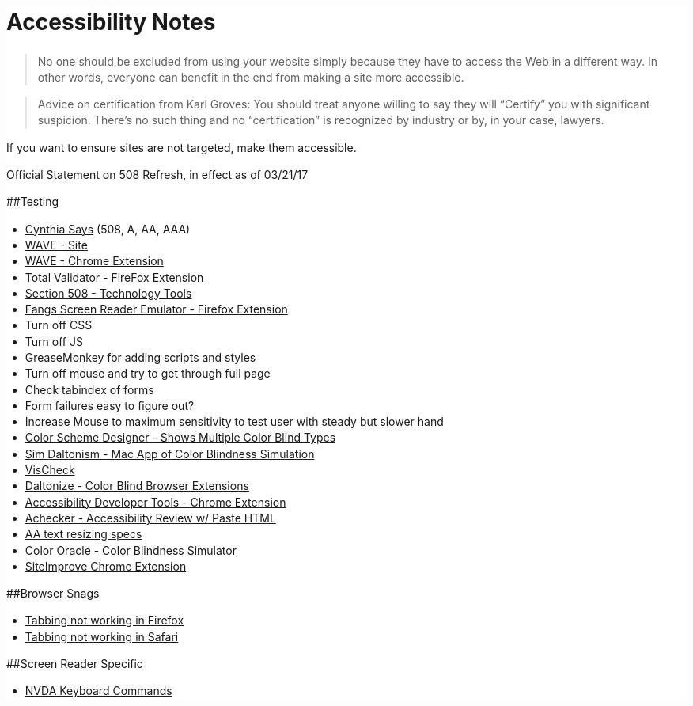 # Accessibility Notes

> No one should be excluded from using your website simply because they have to access the Web in a different way. In other words, everyone can benefit in the end from making a site more accessible.

> Advice on certification from Karl Groves: You should treat anyone willing to say they will “Certify” you with significant suspicion. There’s no such thing and no “certification” is recognized by industry or by, in your case, lawyers.

If you want to ensure sites are not targeted, make them accessible.

[Official Statement on 508 Refresh, in effect as of 03/21/17](https://www.federalregister.gov/documents/2017/01/18/2017-00395/information-and-communication-technology-ict-standards-and-guidelines)

##Testing
* [Cynthia Says](http://www.cynthiasays.com/) (508, A, AA, AAA)
* [WAVE - Site](http://wave.webaim.org/)
* [WAVE - Chrome Extension](https://chrome.google.com/webstore/detail/wave-evaluation-tool/jbbplnpkjmmeebjpijfedlgcdilocofh?hl=en-US)
* [Total Validator - FireFox Extension](https://addons.mozilla.org/en-US/firefox/addon/total-validator/?src=search)
* [Section 508 - Technology Tools](http://www.section508.gov/technology-tools)
* [Fangs Screen Reader Emulator - Firefox Extension](https://addons.mozilla.org/en-US/firefox/addon/fangs-screen-reader-emulator/)
* Turn off CSS
* Turn off JS
* GreaseMonkey for adding scripts and styles
* Turn off mouse and try to get through full page
* Check tabindex of forms
* Form failures easy to figure out?
* Increase Mouse to maximum sensitivity to test user with steady but slower hand
* [Color Scheme Designer - Shows Multiple Color Blind Types](http://paletton.com/)
* [Sim Daltonism - Mac App of Color Blindness Simulation](https://michelf.ca/projects/sim-daltonism/)
* [VisCheck](http://www.vischeck.com/downloads/)
* [Daltonize - Color Blind Browser Extensions](http://www.daltonize.org/p/software.html)
* [Accessibility Developer Tools - Chrome Extension](https://chrome.google.com/webstore/detail/accessibility-developer-t/fpkknkljclfencbdbgkenhalefipecmb?hl=en)
* [Achecker - Accessibility Review w/ Paste HTML](http://achecker.ca/checker/index.php)
* [AA text resizing specs](http://www.w3.org/TR/UNDERSTANDING-WCAG20/visual-audio-contrast-scale.html)
* [Color Oracle - Color Blindness Simulator](http://colororacle.org/)
* [SiteImprove Chrome Extension](https://chrome.google.com/webstore/detail/siteimprove-accessibility/efcfolpjihicnikpmhnmphjhhpiclljc/related?hl&utm_content=buffer68514&utm_medium=social&utm_source=twitter.com&utm_campaign=buffer)

##Browser Snags
* [Tabbing not working in Firefox](http://www.blacktelephone.com/2008/07/enable-full-keyboard-tabbing-on-firefox-for-the-mac/)
* [Tabbing not working in Safari](http://www.bignerdranch.com/blog/web-accessibility-skip-navigation-links/#super-awesome-bonus-tip)

##Screen Reader Specific
* [NVDA Keyboard Commands](http://accessibility.psu.edu/screenreaders/nvda/)
